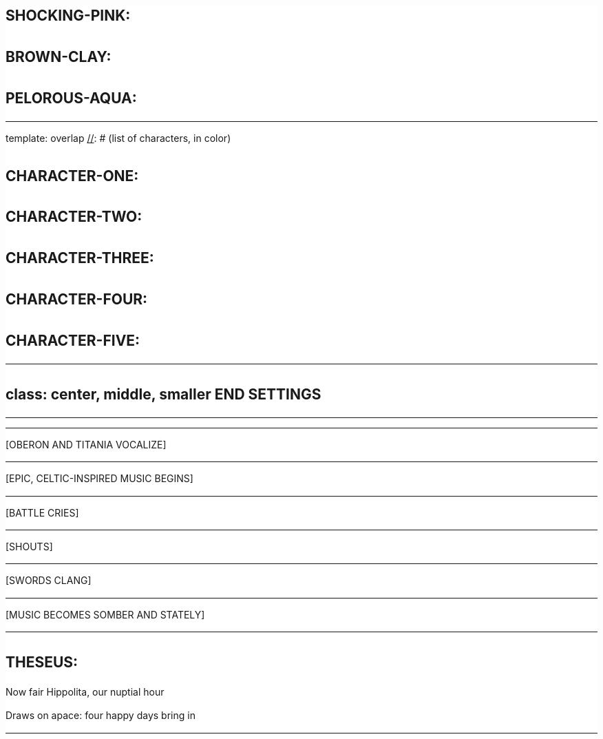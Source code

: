 ## SHOCKING-PINK:
## BROWN-CLAY:
## PELOROUS-AQUA:
---
template: overlap
[//]: # (list of characters, in color)
## CHARACTER-ONE:
## CHARACTER-TWO:
## CHARACTER-THREE:
## CHARACTER-FOUR:
## CHARACTER-FIVE:
---

class: center, middle, smaller
END SETTINGS
---
---

---

[OBERON AND TITANIA VOCALIZE]

---

[EPIC, CELTIC-INSPIRED MUSIC BEGINS]

---

[BATTLE CRIES]

---

[SHOUTS]

---

[SWORDS CLANG]

---
[MUSIC BECOMES SOMBER AND STATELY]

---

## THESEUS:
Now fair Hippolita, our nuptial hour

Draws on apace: four happy days bring in

---

[//]: # (title settings—give the play a title and author name)
[//]: # (color settings—replace "character-_____" with a character name)
[//]: # (list of colors)